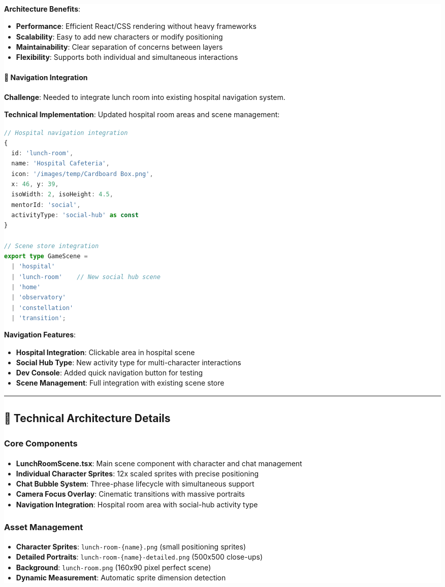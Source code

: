**Architecture Benefits**:
- **Performance**: Efficient React/CSS rendering without heavy frameworks
- **Scalability**: Easy to add new characters or modify positioning
- **Maintainability**: Clear separation of concerns between layers
- **Flexibility**: Supports both individual and simultaneous interactions

#### 🎯 **Navigation Integration**
**Challenge**: Needed to integrate lunch room into existing hospital navigation system.

**Technical Implementation**: Updated hospital room areas and scene management:
```typescript
// Hospital navigation integration
{ 
  id: 'lunch-room', 
  name: 'Hospital Cafeteria', 
  icon: '/images/temp/Cardboard Box.png', 
  x: 46, y: 39, 
  isoWidth: 2, isoHeight: 4.5, 
  mentorId: 'social', 
  activityType: 'social-hub' as const 
}

// Scene store integration
export type GameScene = 
  | 'hospital'
  | 'lunch-room'    // New social hub scene
  | 'home'
  | 'observatory'
  | 'constellation'
  | 'transition';
```

**Navigation Features**:
- **Hospital Integration**: Clickable area in hospital scene
- **Social Hub Type**: New activity type for multi-character interactions
- **Dev Console**: Added quick navigation button for testing
- **Scene Management**: Full integration with existing scene store

---

## 🎯 Technical Architecture Details

### **Core Components**
- **LunchRoomScene.tsx**: Main scene component with character and chat management
- **Individual Character Sprites**: 12x scaled sprites with precise positioning
- **Chat Bubble System**: Three-phase lifecycle with simultaneous support
- **Camera Focus Overlay**: Cinematic transitions with massive portraits
- **Navigation Integration**: Hospital room area with social-hub activity type

### **Asset Management**
- **Character Sprites**: `lunch-room-{name}.png` (small positioning sprites)
- **Detailed Portraits**: `lunch-room-{name}-detailed.png` (500x500 close-ups)
- **Background**: `lunch-room.png` (160x90 pixel perfect scene)
- **Dynamic Measurement**: Automatic sprite dimension detection
